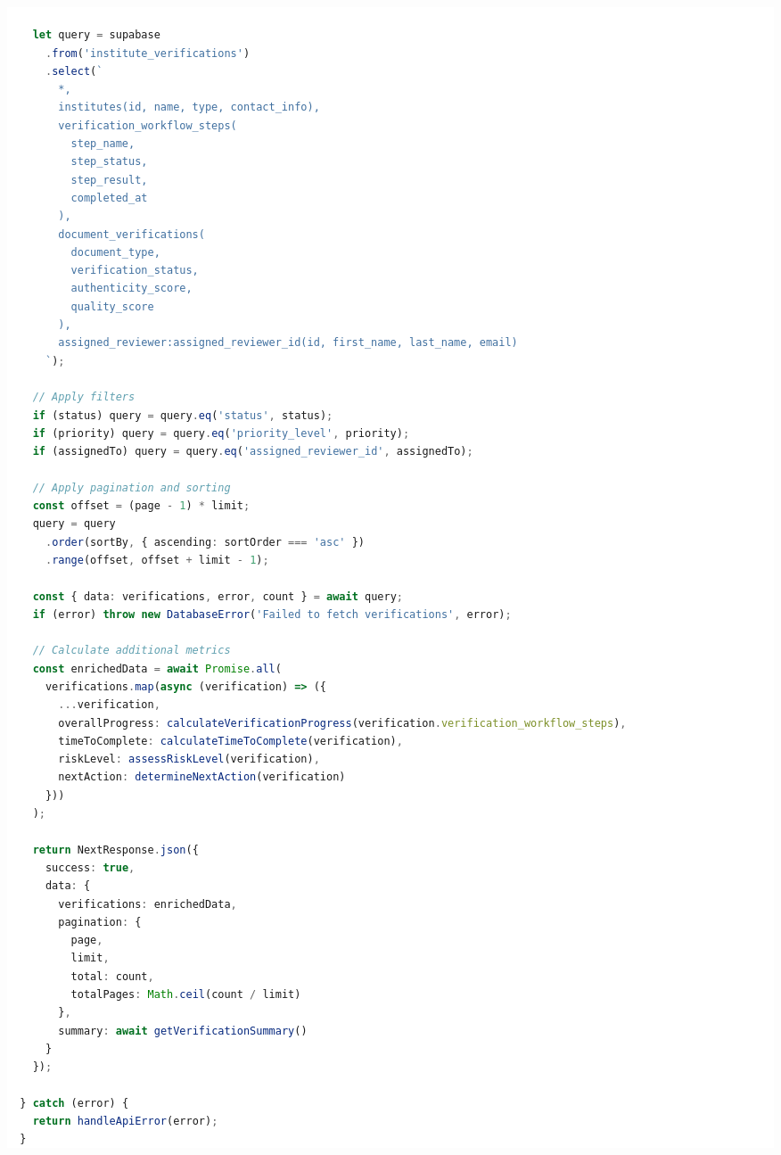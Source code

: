 ```typescript

    let query = supabase
      .from('institute_verifications')
      .select(`
        *,
        institutes(id, name, type, contact_info),
        verification_workflow_steps(
          step_name,
          step_status,
          step_result,
          completed_at
        ),
        document_verifications(
          document_type,
          verification_status,
          authenticity_score,
          quality_score
        ),
        assigned_reviewer:assigned_reviewer_id(id, first_name, last_name, email)
      `);

    // Apply filters
    if (status) query = query.eq('status', status);
    if (priority) query = query.eq('priority_level', priority);
    if (assignedTo) query = query.eq('assigned_reviewer_id', assignedTo);

    // Apply pagination and sorting
    const offset = (page - 1) * limit;
    query = query
      .order(sortBy, { ascending: sortOrder === 'asc' })
      .range(offset, offset + limit - 1);

    const { data: verifications, error, count } = await query;
    if (error) throw new DatabaseError('Failed to fetch verifications', error);

    // Calculate additional metrics
    const enrichedData = await Promise.all(
      verifications.map(async (verification) => ({
        ...verification,
        overallProgress: calculateVerificationProgress(verification.verification_workflow_steps),
        timeToComplete: calculateTimeToComplete(verification),
        riskLevel: assessRiskLevel(verification),
        nextAction: determineNextAction(verification)
      }))
    );

    return NextResponse.json({
      success: true,
      data: {
        verifications: enrichedData,
        pagination: {
          page,
          limit,
          total: count,
          totalPages: Math.ceil(count / limit)
        },
        summary: await getVerificationSummary()
      }
    });

  } catch (error) {
    return handleApiError(error);
  }
```